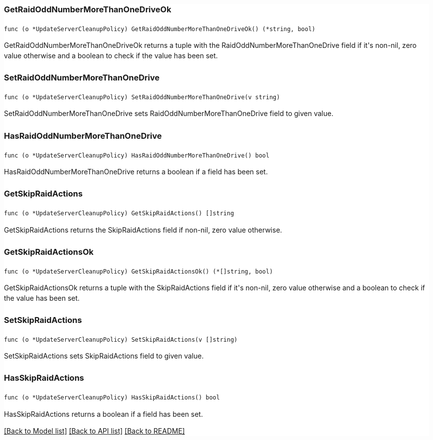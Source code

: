 ### GetRaidOddNumberMoreThanOneDriveOk

`func (o *UpdateServerCleanupPolicy) GetRaidOddNumberMoreThanOneDriveOk() (*string, bool)`

GetRaidOddNumberMoreThanOneDriveOk returns a tuple with the RaidOddNumberMoreThanOneDrive field if it's non-nil, zero value otherwise
and a boolean to check if the value has been set.

### SetRaidOddNumberMoreThanOneDrive

`func (o *UpdateServerCleanupPolicy) SetRaidOddNumberMoreThanOneDrive(v string)`

SetRaidOddNumberMoreThanOneDrive sets RaidOddNumberMoreThanOneDrive field to given value.

### HasRaidOddNumberMoreThanOneDrive

`func (o *UpdateServerCleanupPolicy) HasRaidOddNumberMoreThanOneDrive() bool`

HasRaidOddNumberMoreThanOneDrive returns a boolean if a field has been set.

### GetSkipRaidActions

`func (o *UpdateServerCleanupPolicy) GetSkipRaidActions() []string`

GetSkipRaidActions returns the SkipRaidActions field if non-nil, zero value otherwise.

### GetSkipRaidActionsOk

`func (o *UpdateServerCleanupPolicy) GetSkipRaidActionsOk() (*[]string, bool)`

GetSkipRaidActionsOk returns a tuple with the SkipRaidActions field if it's non-nil, zero value otherwise
and a boolean to check if the value has been set.

### SetSkipRaidActions

`func (o *UpdateServerCleanupPolicy) SetSkipRaidActions(v []string)`

SetSkipRaidActions sets SkipRaidActions field to given value.

### HasSkipRaidActions

`func (o *UpdateServerCleanupPolicy) HasSkipRaidActions() bool`

HasSkipRaidActions returns a boolean if a field has been set.


[[Back to Model list]](../README.md#documentation-for-models) [[Back to API list]](../README.md#documentation-for-api-endpoints) [[Back to README]](../README.md)


